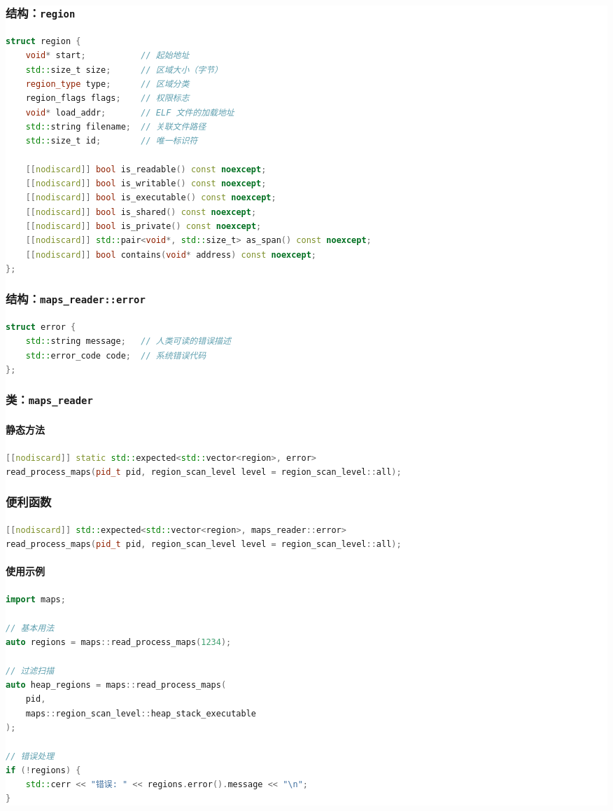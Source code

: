 ### 结构：`region`

```cpp
struct region {
    void* start;           // 起始地址
    std::size_t size;      // 区域大小（字节）
    region_type type;      // 区域分类
    region_flags flags;    // 权限标志
    void* load_addr;       // ELF 文件的加载地址
    std::string filename;  // 关联文件路径
    std::size_t id;        // 唯一标识符

    [[nodiscard]] bool is_readable() const noexcept;
    [[nodiscard]] bool is_writable() const noexcept;
    [[nodiscard]] bool is_executable() const noexcept;
    [[nodiscard]] bool is_shared() const noexcept;
    [[nodiscard]] bool is_private() const noexcept;
    [[nodiscard]] std::pair<void*, std::size_t> as_span() const noexcept;
    [[nodiscard]] bool contains(void* address) const noexcept;
};
```

### 结构：`maps_reader::error`

```cpp
struct error {
    std::string message;   // 人类可读的错误描述
    std::error_code code;  // 系统错误代码
};
```

### 类：`maps_reader`

#### 静态方法

```cpp
[[nodiscard]] static std::expected<std::vector<region>, error> 
read_process_maps(pid_t pid, region_scan_level level = region_scan_level::all);
```

### 便利函数

```cpp
[[nodiscard]] std::expected<std::vector<region>, maps_reader::error> 
read_process_maps(pid_t pid, region_scan_level level = region_scan_level::all);
```

#### 使用示例

```cpp
import maps;

// 基本用法
auto regions = maps::read_process_maps(1234);

// 过滤扫描
auto heap_regions = maps::read_process_maps(
    pid, 
    maps::region_scan_level::heap_stack_executable
);

// 错误处理
if (!regions) {
    std::cerr << "错误: " << regions.error().message << "\n";
}
```
